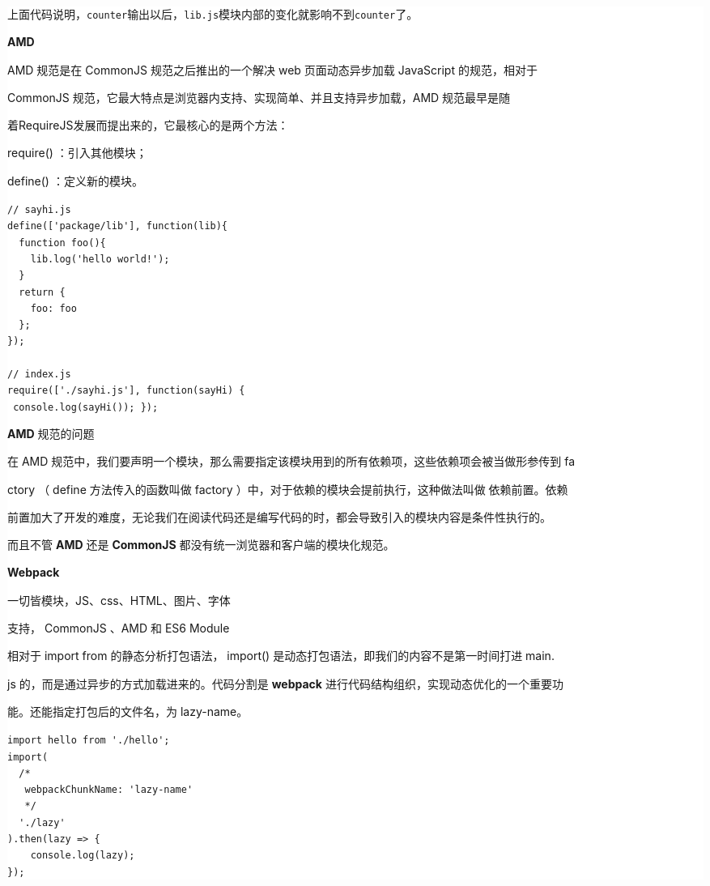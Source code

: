 上面代码说明，`counter`输出以后，`lib.js`模块内部的变化就影响不到`counter`了。



**AMD**

AMD 规范是在 CommonJS 规范之后推出的一个解决 web 页面动态异步加载 JavaScript 的规范，相对于

CommonJS 规范，它最大特点是浏览器内支持、实现简单、并且支持异步加载，AMD 规范最早是随

着RequireJS发展而提出来的，它最核心的是两个方法：

require() ：引入其他模块；

define() ：定义新的模块。

```
// sayhi.js
define(['package/lib'], function(lib){
  function foo(){
    lib.log('hello world!');
  }
  return {
    foo: foo
  };
});

// index.js
require(['./sayhi.js'], function(sayHi) {
 console.log(sayHi()); });
```

**AMD** 规范的问题

在 AMD 规范中，我们要声明一个模块，那么需要指定该模块用到的所有依赖项，这些依赖项会被当做形参传到 fa

ctory （ define 方法传入的函数叫做 factory ）中，对于依赖的模块会提前执行，这种做法叫做 依赖前置。依赖

前置加大了开发的难度，无论我们在阅读代码还是编写代码的时，都会导致引入的模块内容是条件性执行的。

而且不管 **AMD** 还是 **CommonJS** 都没有统一浏览器和客户端的模块化规范。



**Webpack**

一切皆模块，JS、css、HTML、图片、字体

支持， CommonJS 、AMD 和 ES6 Module



相对于 import from 的静态分析打包语法， import() 是动态打包语法，即我们的内容不是第一时间打进 main.

js 的，而是通过异步的方式加载进来的。代码分割是 **webpack** 进行代码结构组织，实现动态优化的一个重要功

能。还能指定打包后的文件名，为 lazy-name。

```
import hello from './hello';
import(
  /*
   webpackChunkName: 'lazy-name'
   */
  './lazy'
).then(lazy => {
 	console.log(lazy); 
});
```
